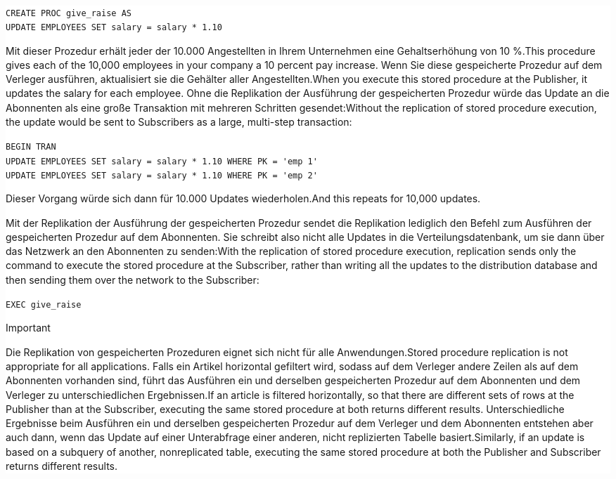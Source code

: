 ```  
CREATE PROC give_raise AS  
UPDATE EMPLOYEES SET salary = salary * 1.10  
```  
  
 <span data-ttu-id="4dcc3-107">Mit dieser Prozedur erhält jeder der 10.000 Angestellten in Ihrem Unternehmen eine Gehaltserhöhung von 10 %.</span><span class="sxs-lookup"><span data-stu-id="4dcc3-107">This procedure gives each of the 10,000 employees in your company a 10 percent pay increase.</span></span> <span data-ttu-id="4dcc3-108">Wenn Sie diese gespeicherte Prozedur auf dem Verleger ausführen, aktualisiert sie die Gehälter aller Angestellten.</span><span class="sxs-lookup"><span data-stu-id="4dcc3-108">When you execute this stored procedure at the Publisher, it updates the salary for each employee.</span></span> <span data-ttu-id="4dcc3-109">Ohne die Replikation der Ausführung der gespeicherten Prozedur würde das Update an die Abonnenten als eine große Transaktion mit mehreren Schritten gesendet:</span><span class="sxs-lookup"><span data-stu-id="4dcc3-109">Without the replication of stored procedure execution, the update would be sent to Subscribers as a large, multi-step transaction:</span></span>  
  
```  
BEGIN TRAN  
UPDATE EMPLOYEES SET salary = salary * 1.10 WHERE PK = 'emp 1'  
UPDATE EMPLOYEES SET salary = salary * 1.10 WHERE PK = 'emp 2'  
```  
  
 <span data-ttu-id="4dcc3-110">Dieser Vorgang würde sich dann für 10.000 Updates wiederholen.</span><span class="sxs-lookup"><span data-stu-id="4dcc3-110">And this repeats for 10,000 updates.</span></span>  
  
 <span data-ttu-id="4dcc3-111">Mit der Replikation der Ausführung der gespeicherten Prozedur sendet die Replikation lediglich den Befehl zum Ausführen der gespeicherten Prozedur auf dem Abonnenten. Sie schreibt also nicht alle Updates in die Verteilungsdatenbank, um sie dann über das Netzwerk an den Abonnenten zu senden:</span><span class="sxs-lookup"><span data-stu-id="4dcc3-111">With the replication of stored procedure execution, replication sends only the command to execute the stored procedure at the Subscriber, rather than writing all the updates to the distribution database and then sending them over the network to the Subscriber:</span></span>  
  
```  
EXEC give_raise  
```  
  
> [!IMPORTANT]  
>  <span data-ttu-id="4dcc3-112">Die Replikation von gespeicherten Prozeduren eignet sich nicht für alle Anwendungen.</span><span class="sxs-lookup"><span data-stu-id="4dcc3-112">Stored procedure replication is not appropriate for all applications.</span></span> <span data-ttu-id="4dcc3-113">Falls ein Artikel horizontal gefiltert wird, sodass auf dem Verleger andere Zeilen als auf dem Abonnenten vorhanden sind, führt das Ausführen ein und derselben gespeicherten Prozedur auf dem Abonnenten und dem Verleger zu unterschiedlichen Ergebnissen.</span><span class="sxs-lookup"><span data-stu-id="4dcc3-113">If an article is filtered horizontally, so that there are different sets of rows at the Publisher than at the Subscriber, executing the same stored procedure at both returns different results.</span></span> <span data-ttu-id="4dcc3-114">Unterschiedliche Ergebnisse beim Ausführen ein und derselben gespeicherten Prozedur auf dem Verleger und dem Abonnenten entstehen aber auch dann, wenn das Update auf einer Unterabfrage einer anderen, nicht replizierten Tabelle basiert.</span><span class="sxs-lookup"><span data-stu-id="4dcc3-114">Similarly, if an update is based on a subquery of another, nonreplicated table, executing the same stored procedure at both the Publisher and Subscriber returns different results.</span></span>  
  